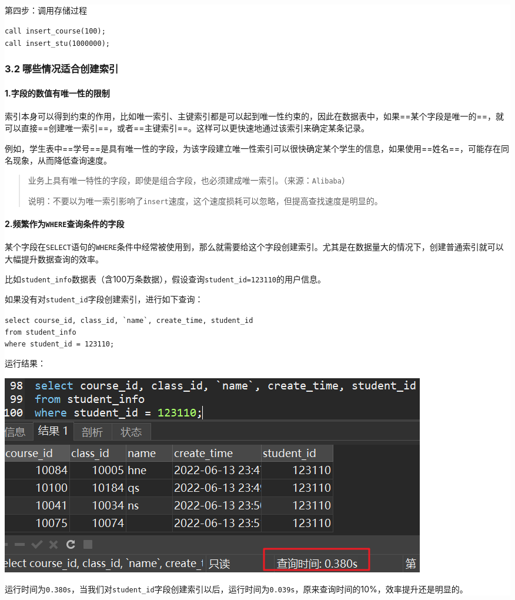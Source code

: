 第四步：调用存储过程

```mysql
call insert_course(100);
call insert_stu(1000000);
```

### 3.2 哪些情况适合创建索引

#### 1.字段的数值有唯一性的限制

索引本身可以得到约束的作用，比如唯一索引、主键索引都是可以起到唯一性约束的，因此在数据表中，如果==某个字段是唯一的==，就可以直接==创建唯一索引==，或者==主键索引==。这样可以更快速地通过该索引来确定某条记录。

例如，学生表中==学号==是具有唯一性的字段，为该字段建立唯一性索引可以很快确定某个学生的信息，如果使用==姓名==，可能存在同名现象，从而降低查询速度。

> 业务上具有唯一特性的字段，即使是组合字段，也必须建成唯一索引。（来源：`Alibaba`）
>
> 说明：不要以为唯一索引影响了`insert`速度，这个速度损耗可以忽略，但提高查找速度是明显的。

#### 2.频繁作为`WHERE`查询条件的字段

某个字段在`SELECT`语句的`WHERE`条件中经常被使用到，那么就需要给这个字段创建索引。尤其是在数据量大的情况下，创建普通索引就可以大幅提升数据查询的效率。

比如`student_info`数据表（含100万条数据），假设查询`student_id=123110`的用户信息。

如果没有对`student_id`字段创建索引，进行如下查询：

```mysql
select course_id, class_id, `name`, create_time, student_id
from student_info
where student_id = 123110;
```

运行结果：

![image-20220614102307084](第08章_索引的创建与设计原则.assets\image-20220614102307084.png)

运行时间为`0.380s`，当我们对`student_id`字段创建索引以后，运行时间为`0.039s`，原来查询时间的10%，效率提升还是明显的。
